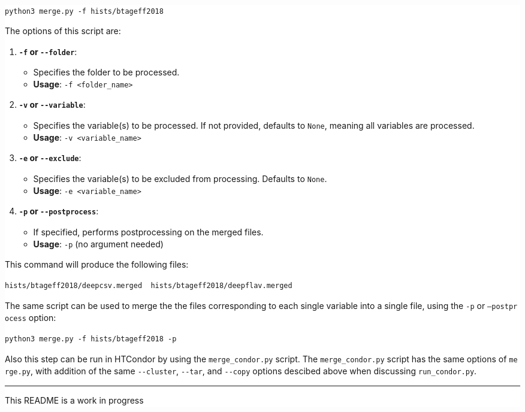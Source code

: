 ```
python3 merge.py -f hists/btageff2018
```

The options of this script are:

1. **`-f` or `--folder`**:
   - Specifies the folder to be processed.
   - **Usage**: `-f <folder_name>`

2. **`-v` or `--variable`**:
   - Specifies the variable(s) to be processed. If not provided, defaults to `None`, meaning all variables are processed.
   - **Usage**: `-v <variable_name>`

3. **`-e` or `--exclude`**:
   - Specifies the variable(s) to be excluded from processing. Defaults to `None`.
   - **Usage**: `-e <variable_name>`

4. **`-p` or `--postprocess`**:
   - If specified, performs postprocessing on the merged files.
   - **Usage**: `-p` (no argument needed)

This command will produce the following files:

```
hists/btageff2018/deepcsv.merged  hists/btageff2018/deepflav.merged
```

The same script can be used to merge the the files corresponding to each single variable into a single file, using the `-p` or `—postprocess` option:

```
python3 merge.py -f hists/btageff2018 -p
```

Also this step can be run in HTCondor by using the `merge_condor.py` script. The `merge_condor.py` script has the same options of `merge.py`, with addition of the same `--cluster`, `--tar`, and `--copy` options descibed above when discussing `run_condor.py`.

---

This README is a work in progress
